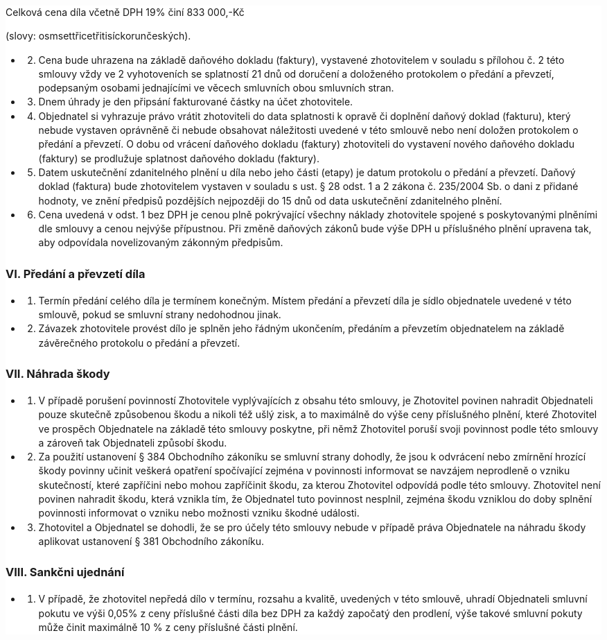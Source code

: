 Celková cena díla včetně DPH 19% činí 833 000,-Kč

(slovy: osmsettřicetřitisíckorunčeských).

* 2. Cena bude uhrazena na základě daňového dokladu (faktury), vystavené zhotovitelem v souladu s přílohou č. 2 této smlouvy vždy ve 2 vyhotoveních se splatností 21 dnů od doručení a doloženého protokolem o předání a převzetí, podepsaným osobami jednajícími ve věcech smluvních obou smluvních stran.

* 3. Dnem úhrady je den připsání fakturované částky na účet zhotovitele.

* 4. Objednatel si vyhrazuje právo vrátit zhotoviteli do data splatnosti k opravě či doplnění daňový doklad (fakturu), který nebude vystaven oprávněně či nebude obsahovat náležitosti uvedené v této smlouvě nebo není doložen protokolem o předání a převzetí. O dobu od vrácení daňového dokladu (faktury) zhotoviteli do vystavení nového daňového dokladu (faktury) se prodlužuje splatnost daňového
dokladu (faktury).

* 5. Datem uskutečnění zdanitelného plnění u díla nebo jeho části (etapy) je datum protokolu o předání a převzetí. Daňový doklad (faktura) bude zhotovitelem vystaven v souladu s ust. § 28 odst. 1 a 2 zákona č. 235/2004 Sb. o dani z přidané hodnoty, ve znění předpisů pozdějších nejpozději do 15 dnů od data uskutečnění
zdanitelného plnění.

* 6. Cena uvedená v odst. 1 bez DPH je cenou plně pokrývající všechny náklady zhotovitele spojené s poskytovanými plněními dle smlouvy a cenou nejvýše přípustnou. Při změně daňových zákonů bude výše DPH u příslušného plnění upravena tak, aby odpovídala novelizovaným zákonným předpisům.

### VI. Předání a převzetí díla

* 1. Termín předání celého díla je termínem konečným. Místem předání a převzetí díla je sídlo objednatele uvedené v této smlouvě, pokud se smluvní strany nedohodnou jinak.

* 2. Závazek zhotovitele provést dílo je splněn jeho řádným ukončením, předáním a převzetím objednatelem na základě závěrečného protokolu o předání a převzetí.

### VII. Náhrada škody

* 1. V případě porušení povinností Zhotovitele vyplývajících z obsahu této smlouvy, je Zhotovitel povinen nahradit Objednateli pouze skutečně způsobenou škodu a nikoli též ušlý zisk, a to maximálně do výše ceny příslušného plnění, které Zhotovitel ve prospěch Objednatele na základě této smlouvy poskytne, při němž Zhotovitel poruší svoji povinnost podle této smlouvy a zároveň tak Objednateli
způsobí škodu. 

* 2. Za použití ustanovení § 384 Obchodního zákoníku se smluvní strany dohodly, že jsou k odvrácení nebo zmírnění hrozící škody povinny učinit veškerá opatření spočívající zejména v povinnosti informovat se navzájem neprodleně o vzniku skutečností, které zapříčini nebo mohou zapříčinit škodu, za kterou Zhotovitel
odpovídá podle této smlouvy. Zhotovitel není povinen nahradit škodu, která vznikla tím, že Objednatel tuto povinnost nesplnil, zejména škodu vzniklou do doby splnění povinnosti informovat o vzniku nebo možnosti vzniku škodné události.

* 3. Zhotovitel a Objednatel se dohodli, že se pro účely této smlouvy nebude v případě práva Objednatele na náhradu škody aplikovat ustanovení § 381 Obchodního zákoníku.

### VIII. Sankčni ujednání

* 1. V případě, že zhotovitel nepředá dílo v termínu, rozsahu a kvalitě, uvedených v této smlouvě, uhradí Objednateli smluvní pokutu ve výši 0,05% z ceny příslušné části díla bez DPH za každý započatý den prodlení, výše takové smluvní pokuty může činit maximálně 10 % z ceny příslušné části plnění.
